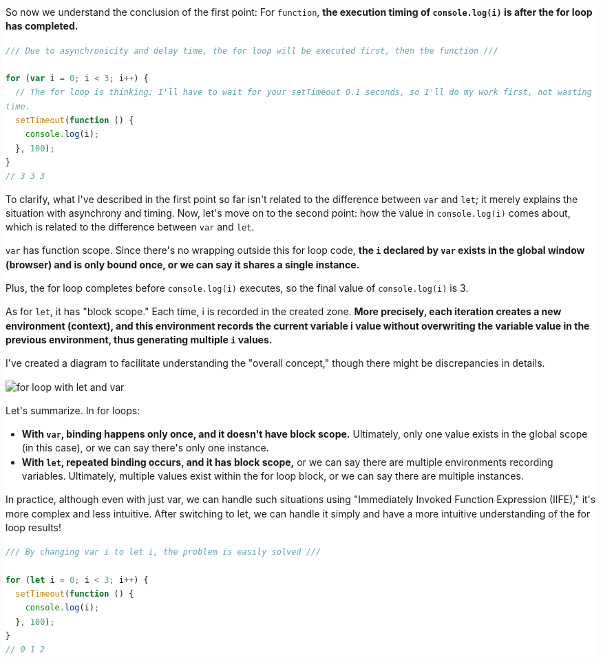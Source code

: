 So now we understand the conclusion of the first point:
For `function`, **the execution timing of `console.log(i)` is after the for loop has completed.**

```javascript
/// Due to asynchronicity and delay time, the for loop will be executed first, then the function ///

for (var i = 0; i < 3; i++) {
  // The for loop is thinking: I'll have to wait for your setTimeout 0.1 seconds, so I'll do my work first, not wasting time.
  setTimeout(function () {
    console.log(i);
  }, 100);
}
// 3 3 3
```

To clarify, what I've described in the first point so far isn't related to the difference between `var` and `let`; it merely explains the situation with asynchrony and timing. Now, let's move on to the second point: how the value in `console.log(i)` comes about, which is related to the difference between `var` and `let`.

`var` has function scope. Since there's no wrapping outside this for loop code, **the `i` declared by `var` exists in the global window (browser) and is only bound once, or we can say it shares a single instance.**

Plus, the for loop completes before `console.log(i)` executes, so the final value of `console.log(i)` is 3.

As for `let`, it has "block scope." Each time, i is recorded in the created zone. **More precisely, each iteration creates a new environment (context), and this environment records the current variable i value without overwriting the variable value in the previous environment, thus generating multiple `i` values.**

I've created a diagram to facilitate understanding the "overall concept," though there might be discrepancies in details.

![for loop with let and var](https://i.imgur.com/PQ05GIL.png)

Let's summarize. In for loops:

- **With `var`, binding happens only once, and it doesn't have block scope.** Ultimately, only one value exists in the global scope (in this case), or we can say there's only one instance.
- **With `let`, repeated binding occurs, and it has block scope,** or we can say there are multiple environments recording variables. Ultimately, multiple values exist within the for loop block, or we can say there are multiple instances.

In practice, although even with just var, we can handle such situations using "Immediately Invoked Function Expression (IIFE)," it's more complex and less intuitive. After switching to let, we can handle it simply and have a more intuitive understanding of the for loop results!

```javascript
/// By changing var i to let i, the problem is easily solved ///

for (let i = 0; i < 3; i++) {
  setTimeout(function () {
    console.log(i);
  }, 100);
}
// 0 1 2
```
